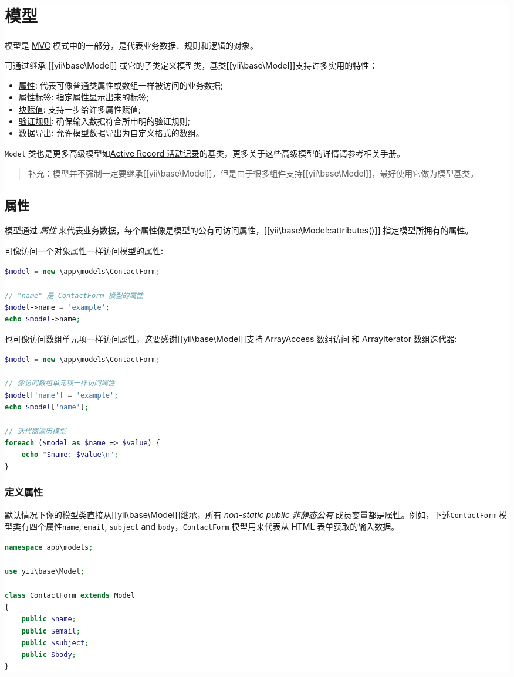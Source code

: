 # 模型

模型是 [MVC](http://en.wikipedia.org/wiki/Model%E2%80%93view%E2%80%93controller) 模式中的一部分，是代表业务数据、规则和逻辑的对象。

可通过继承 [[yii\base\Model]] 或它的子类定义模型类，基类[[yii\base\Model]]支持许多实用的特性：

* [属性](#attributes): 代表可像普通类属性或数组一样被访问的业务数据;
* [属性标签](#attribute-labels): 指定属性显示出来的标签;
* [块赋值](#massive-assignment): 支持一步给许多属性赋值;
* [验证规则](#validation-rules): 确保输入数据符合所申明的验证规则;
* [数据导出](#data-exporting): 允许模型数据导出为自定义格式的数组。

`Model` 类也是更多高级模型如[Active Record 活动记录](db-active-record.md)的基类，更多关于这些高级模型的详情请参考相关手册。

> 补充：模型并不强制一定要继承[[yii\base\Model]]，但是由于很多组件支持[[yii\base\Model]]，最好使用它做为模型基类。

## 属性 <span id="attributes"></span>

模型通过 *属性* 来代表业务数据，每个属性像是模型的公有可访问属性，[[yii\base\Model::attributes()]] 指定模型所拥有的属性。

可像访问一个对象属性一样访问模型的属性:

```php
$model = new \app\models\ContactForm;

// "name" 是 ContactForm 模型的属性
$model->name = 'example';
echo $model->name;
```

也可像访问数组单元项一样访问属性，这要感谢[[yii\base\Model]]支持 [ArrayAccess 数组访问](http://php.net/manual/en/class.arrayaccess.php) 和 [ArrayIterator 数组迭代器](http://php.net/manual/en/class.arrayiterator.php):

```php
$model = new \app\models\ContactForm;

// 像访问数组单元项一样访问属性
$model['name'] = 'example';
echo $model['name'];

// 迭代器遍历模型
foreach ($model as $name => $value) {
    echo "$name: $value\n";
}
```

### 定义属性 <span id="defining-attributes"></span>

默认情况下你的模型类直接从[[yii\base\Model]]继承，所有 *non-static public 非静态公有* 成员变量都是属性。例如，下述`ContactForm` 模型类有四个属性`name`, `email`, `subject` and `body`，`ContactForm` 模型用来代表从 HTML 表单获取的输入数据。

```php
namespace app\models;

use yii\base\Model;

class ContactForm extends Model
{
    public $name;
    public $email;
    public $subject;
    public $body;
}
```
